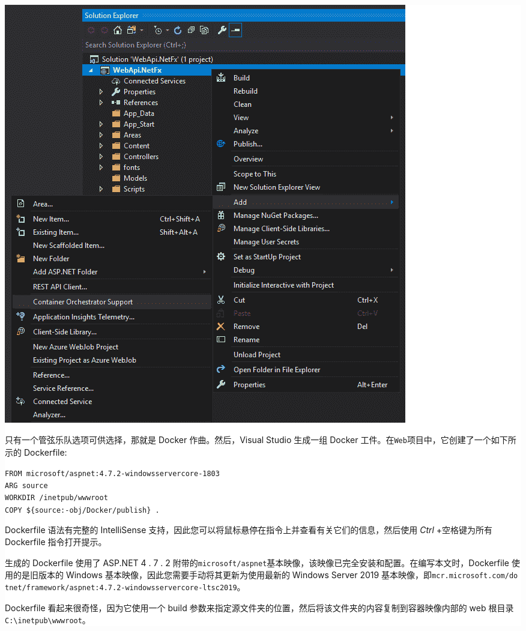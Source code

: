 ![](img/b3921071-0b2f-487b-9b25-193543b06c6b.png)

只有一个管弦乐队选项可供选择，那就是 Docker 作曲。然后，Visual Studio 生成一组 Docker 工件。在`Web`项目中，它创建了一个如下所示的 Dockerfile:

```
FROM microsoft/aspnet:4.7.2-windowsservercore-1803
ARG source
WORKDIR /inetpub/wwwroot
COPY ${source:-obj/Docker/publish} .
```

Dockerfile 语法有完整的 IntelliSense 支持，因此您可以将鼠标悬停在指令上并查看有关它们的信息，然后使用 *Ctrl* +空格键为所有 Dockerfile 指令打开提示。

生成的 Dockerfile 使用了 ASP.NET 4 . 7 . 2 附带的`microsoft/aspnet`基本映像，该映像已完全安装和配置。在编写本文时，Dockerfile 使用的是旧版本的 Windows 基本映像，因此您需要手动将其更新为使用最新的 Windows Server 2019 基本映像，即`mcr.microsoft.com/dotnet/framework/aspnet:4.7.2-windowsservercore-ltsc2019`。

Dockerfile 看起来很奇怪，因为它使用一个 build 参数来指定源文件夹的位置，然后将该文件夹的内容复制到容器映像内部的 web 根目录`C:\inetpub\wwwroot`。
